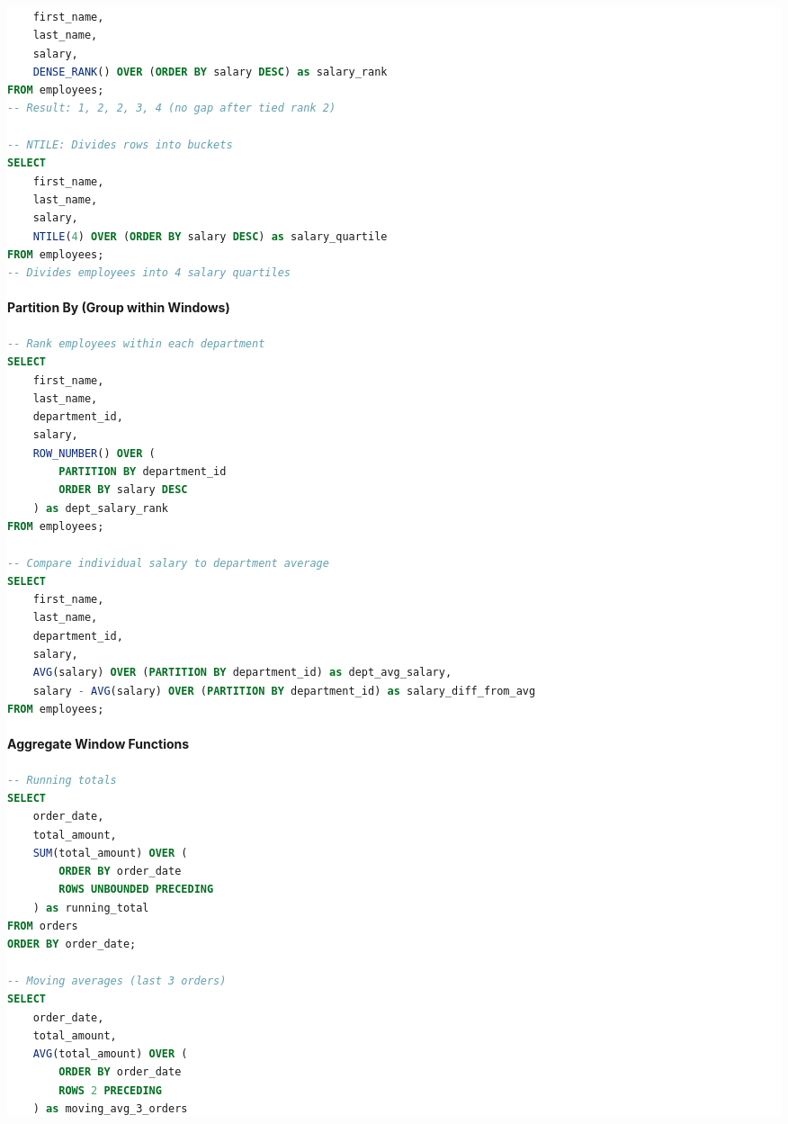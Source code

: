 ```sql
    first_name,
    last_name,
    salary,
    DENSE_RANK() OVER (ORDER BY salary DESC) as salary_rank
FROM employees;
-- Result: 1, 2, 2, 3, 4 (no gap after tied rank 2)

-- NTILE: Divides rows into buckets
SELECT 
    first_name,
    last_name,
    salary,
    NTILE(4) OVER (ORDER BY salary DESC) as salary_quartile
FROM employees;
-- Divides employees into 4 salary quartiles
```

#### Partition By (Group within Windows)

```sql
-- Rank employees within each department
SELECT 
    first_name,
    last_name,
    department_id,
    salary,
    ROW_NUMBER() OVER (
        PARTITION BY department_id 
        ORDER BY salary DESC
    ) as dept_salary_rank
FROM employees;

-- Compare individual salary to department average
SELECT 
    first_name,
    last_name,
    department_id,
    salary,
    AVG(salary) OVER (PARTITION BY department_id) as dept_avg_salary,
    salary - AVG(salary) OVER (PARTITION BY department_id) as salary_diff_from_avg
FROM employees;
```

#### Aggregate Window Functions

```sql
-- Running totals
SELECT 
    order_date,
    total_amount,
    SUM(total_amount) OVER (
        ORDER BY order_date 
        ROWS UNBOUNDED PRECEDING
    ) as running_total
FROM orders
ORDER BY order_date;

-- Moving averages (last 3 orders)
SELECT 
    order_date,
    total_amount,
    AVG(total_amount) OVER (
        ORDER BY order_date 
        ROWS 2 PRECEDING
    ) as moving_avg_3_orders
```